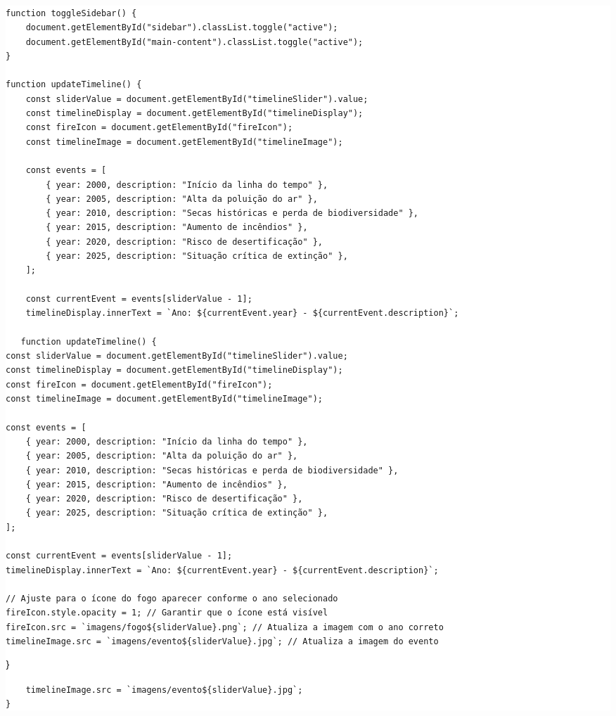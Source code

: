     function toggleSidebar() {
        document.getElementById("sidebar").classList.toggle("active");
        document.getElementById("main-content").classList.toggle("active");
    }

    function updateTimeline() {
        const sliderValue = document.getElementById("timelineSlider").value;
        const timelineDisplay = document.getElementById("timelineDisplay");
        const fireIcon = document.getElementById("fireIcon");
        const timelineImage = document.getElementById("timelineImage");

        const events = [
            { year: 2000, description: "Início da linha do tempo" },
            { year: 2005, description: "Alta da poluição do ar" },
            { year: 2010, description: "Secas históricas e perda de biodiversidade" },
            { year: 2015, description: "Aumento de incêndios" },
            { year: 2020, description: "Risco de desertificação" },
            { year: 2025, description: "Situação crítica de extinção" },
        ];

        const currentEvent = events[sliderValue - 1];
        timelineDisplay.innerText = `Ano: ${currentEvent.year} - ${currentEvent.description}`;

       function updateTimeline() {
    const sliderValue = document.getElementById("timelineSlider").value;
    const timelineDisplay = document.getElementById("timelineDisplay");
    const fireIcon = document.getElementById("fireIcon");
    const timelineImage = document.getElementById("timelineImage");

    const events = [
        { year: 2000, description: "Início da linha do tempo" },
        { year: 2005, description: "Alta da poluição do ar" },
        { year: 2010, description: "Secas históricas e perda de biodiversidade" },
        { year: 2015, description: "Aumento de incêndios" },
        { year: 2020, description: "Risco de desertificação" },
        { year: 2025, description: "Situação crítica de extinção" },
    ];

    const currentEvent = events[sliderValue - 1];
    timelineDisplay.innerText = `Ano: ${currentEvent.year} - ${currentEvent.description}`;

    // Ajuste para o ícone do fogo aparecer conforme o ano selecionado
    fireIcon.style.opacity = 1; // Garantir que o ícone está visível
    fireIcon.src = `imagens/fogo${sliderValue}.png`; // Atualiza a imagem com o ano correto
    timelineImage.src = `imagens/evento${sliderValue}.jpg`; // Atualiza a imagem do evento
}

        timelineImage.src = `imagens/evento${sliderValue}.jpg`;
    }
</script>
</body>
</html>
